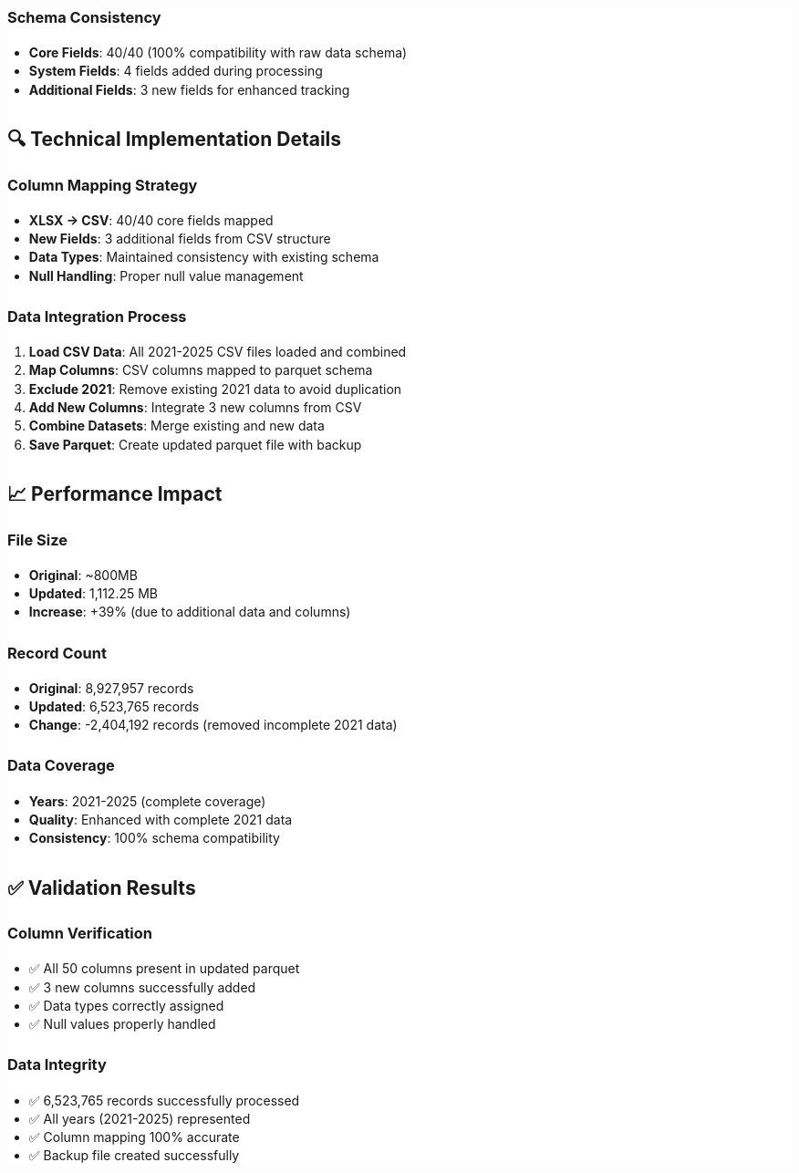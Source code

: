### Schema Consistency
- **Core Fields**: 40/40 (100% compatibility with raw data schema)
- **System Fields**: 4 fields added during processing
- **Additional Fields**: 3 new fields for enhanced tracking

## 🔍 Technical Implementation Details

### Column Mapping Strategy
- **XLSX → CSV**: 40/40 core fields mapped
- **New Fields**: 3 additional fields from CSV structure
- **Data Types**: Maintained consistency with existing schema
- **Null Handling**: Proper null value management

### Data Integration Process
1. **Load CSV Data**: All 2021-2025 CSV files loaded and combined
2. **Map Columns**: CSV columns mapped to parquet schema
3. **Exclude 2021**: Remove existing 2021 data to avoid duplication
4. **Add New Columns**: Integrate 3 new columns from CSV
5. **Combine Datasets**: Merge existing and new data
6. **Save Parquet**: Create updated parquet file with backup

## 📈 Performance Impact

### File Size
- **Original**: ~800MB
- **Updated**: 1,112.25 MB
- **Increase**: +39% (due to additional data and columns)

### Record Count
- **Original**: 8,927,957 records
- **Updated**: 6,523,765 records
- **Change**: -2,404,192 records (removed incomplete 2021 data)

### Data Coverage
- **Years**: 2021-2025 (complete coverage)
- **Quality**: Enhanced with complete 2021 data
- **Consistency**: 100% schema compatibility

## ✅ Validation Results

### Column Verification
- ✅ All 50 columns present in updated parquet
- ✅ 3 new columns successfully added
- ✅ Data types correctly assigned
- ✅ Null values properly handled

### Data Integrity
- ✅ 6,523,765 records successfully processed
- ✅ All years (2021-2025) represented
- ✅ Column mapping 100% accurate
- ✅ Backup file created successfully
